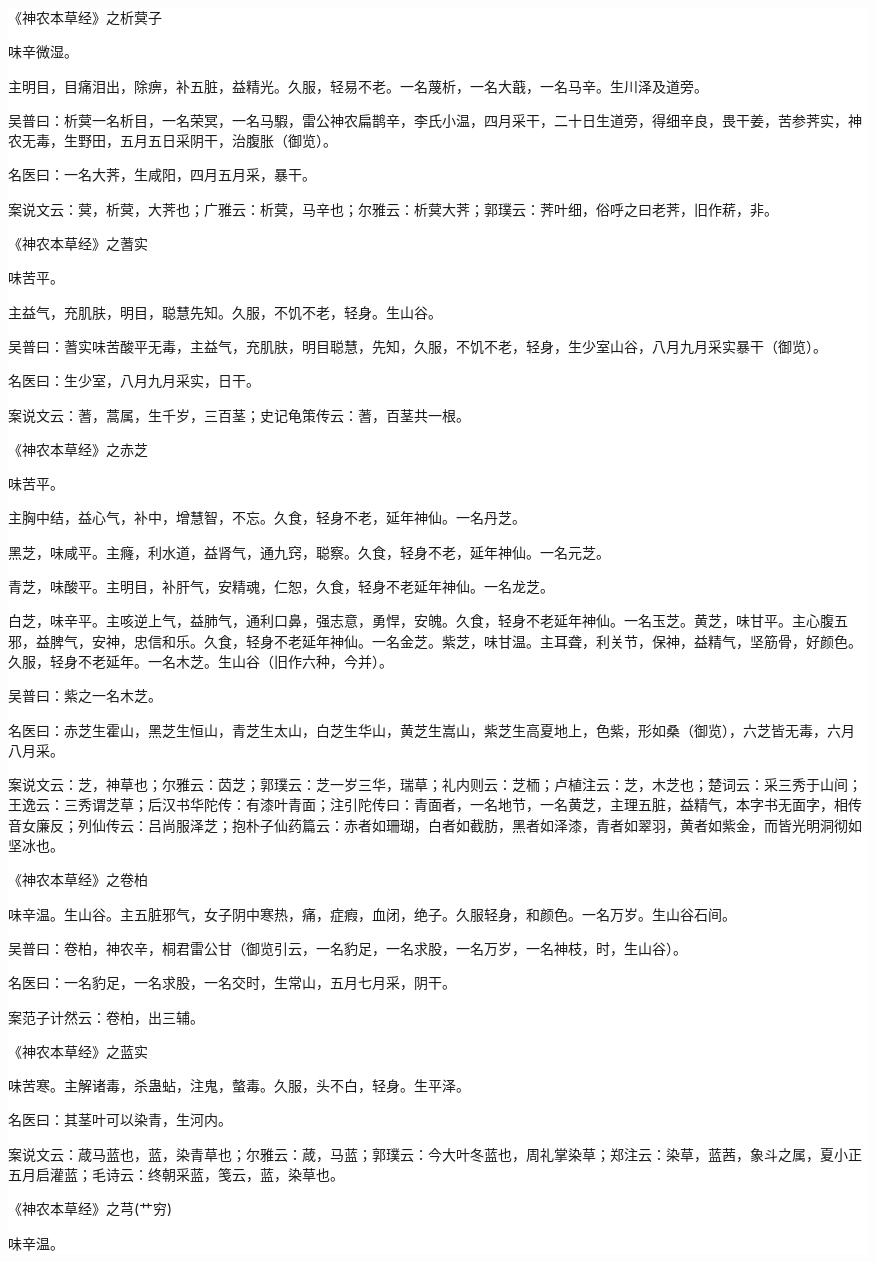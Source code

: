 《神农本草经》之析蓂子

味辛微湿。

主明目，目痛泪出，除痹，补五脏，益精光。久服，轻易不老。一名蔑析，一名大蕺，一名马辛。生川泽及道旁。

吴普曰：析蓂一名析目，一名荣冥，一名马騢，雷公神农扁鹊辛，李氏小温，四月采干，二十日生道旁，得细辛良，畏干姜，苦参荠实，神农无毒，生野田，五月五日采阴干，治腹胀（御览）。

名医曰：一名大荠，生咸阳，四月五月采，暴干。

案说文云：蓂，析蓂，大荠也；广雅云：析蓂，马辛也；尔雅云：析蓂大荠；郭璞云：荠叶细，俗呼之曰老荠，旧作菥，非。

《神农本草经》之蓍实

味苦平。

主益气，充肌肤，明目，聪慧先知。久服，不饥不老，轻身。生山谷。

吴普曰：蓍实味苦酸平无毒，主益气，充肌肤，明目聪慧，先知，久服，不饥不老，轻身，生少室山谷，八月九月采实暴干（御览）。

名医曰：生少室，八月九月采实，日干。

案说文云：蓍，蒿属，生千岁，三百茎；史记龟策传云：蓍，百茎共一根。

《神农本草经》之赤芝

味苦平。

主胸中结，益心气，补中，增慧智，不忘。久食，轻身不老，延年神仙。一名丹芝。

黑芝，味咸平。主癃，利水道，益肾气，通九窍，聪察。久食，轻身不老，延年神仙。一名元芝。

青芝，味酸平。主明目，补肝气，安精魂，仁恕，久食，轻身不老延年神仙。一名龙芝。

白芝，味辛平。主咳逆上气，益肺气，通利口鼻，强志意，勇悍，安魄。久食，轻身不老延年神仙。一名玉芝。黄芝，味甘平。主心腹五邪，益脾气，安神，忠信和乐。久食，轻身不老延年神仙。一名金芝。紫芝，味甘温。主耳聋，利关节，保神，益精气，坚筋骨，好颜色。久服，轻身不老延年。一名木芝。生山谷（旧作六种，今并）。

吴普曰：紫之一名木芝。

名医曰：赤芝生霍山，黑芝生恒山，青芝生太山，白芝生华山，黄芝生嵩山，紫芝生高夏地上，色紫，形如桑（御览），六芝皆无毒，六月八月采。

案说文云：芝，神草也；尔雅云：苬芝；郭璞云：芝一岁三华，瑞草；礼内则云：芝栭；卢植注云：芝，木芝也；楚词云：采三秀于山间；王逸云：三秀谓芝草；后汉书华陀传：有漆叶青面；注引陀传曰：青面者，一名地节，一名黄芝，主理五脏，益精气，本字书无面字，相传音女廉反；列仙传云：吕尚服泽芝；抱朴子仙药篇云：赤者如珊瑚，白者如截肪，黑者如泽漆，青者如翠羽，黄者如紫金，而皆光明洞彻如坚冰也。

《神农本草经》之卷柏

味辛温。生山谷。主五脏邪气，女子阴中寒热，痛，症瘕，血闭，绝子。久服轻身，和颜色。一名万岁。生山谷石间。

吴普曰：卷柏，神农辛，桐君雷公甘（御览引云，一名豹足，一名求股，一名万岁，一名神枝，时，生山谷）。

名医曰：一名豹足，一名求股，一名交时，生常山，五月七月采，阴干。

案范子计然云：卷柏，出三辅。

《神农本草经》之蓝实

味苦寒。主解诸毒，杀蛊蛅，注鬼，螫毒。久服，头不白，轻身。生平泽。

名医曰：其茎叶可以染青，生河内。

案说文云：葴马蓝也，蓝，染青草也；尔雅云：葴，马蓝；郭璞云：今大叶冬蓝也，周礼掌染草；郑注云：染草，蓝茜，象斗之属，夏小正五月启灌蓝；毛诗云：终朝采蓝，笺云，蓝，染草也。

《神农本草经》之芎(艹穷)

味辛温。
